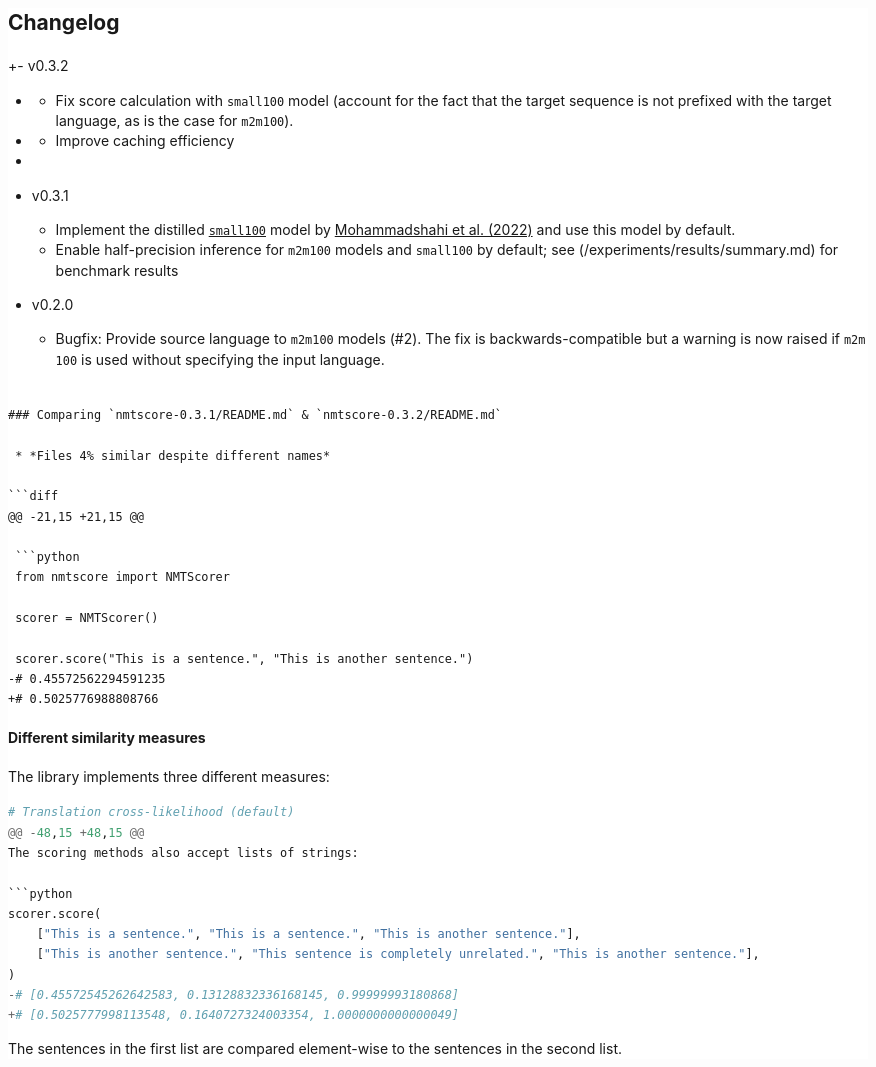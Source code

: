  ## Changelog
+- v0.3.2
+  - Fix score calculation with `small100` model (account for the fact that the target sequence is not prefixed with the target language, as is the case for `m2m100`).
+  - Improve caching efficiency
+
 - v0.3.1
   - Implement the distilled [`small100`](https://huggingface.co/alirezamsh/small100) model by [Mohammadshahi et al. (2022)](https://aclanthology.org/2022.emnlp-main.571/) and use this model by default.
   - Enable half-precision inference for `m2m100` models and `small100` by default; see (/experiments/results/summary.md) for benchmark results
 
 - v0.2.0
   - Bugfix: Provide source language to `m2m100` models (#2). The fix is backwards-compatible but a warning is now raised if `m2m100` is used without specifying the input language.
```

### Comparing `nmtscore-0.3.1/README.md` & `nmtscore-0.3.2/README.md`

 * *Files 4% similar despite different names*

```diff
@@ -21,15 +21,15 @@
 
 ```python
 from nmtscore import NMTScorer
 
 scorer = NMTScorer()
 
 scorer.score("This is a sentence.", "This is another sentence.")
-# 0.45572562294591235
+# 0.5025776988808766
 ```
 
 #### Different similarity measures
 The library implements three different measures:
 
 ```python
 # Translation cross-likelihood (default)
@@ -48,15 +48,15 @@
 The scoring methods also accept lists of strings:
 
 ```python
 scorer.score(
     ["This is a sentence.", "This is a sentence.", "This is another sentence."],
     ["This is another sentence.", "This sentence is completely unrelated.", "This is another sentence."],
 )
-# [0.45572545262642583, 0.13128832336168145, 0.99999993180868]
+# [0.5025777998113548, 0.1640727324003354, 1.0000000000000049]
 ```
 
 The sentences in the first list are compared element-wise to the sentences in the second list.
 